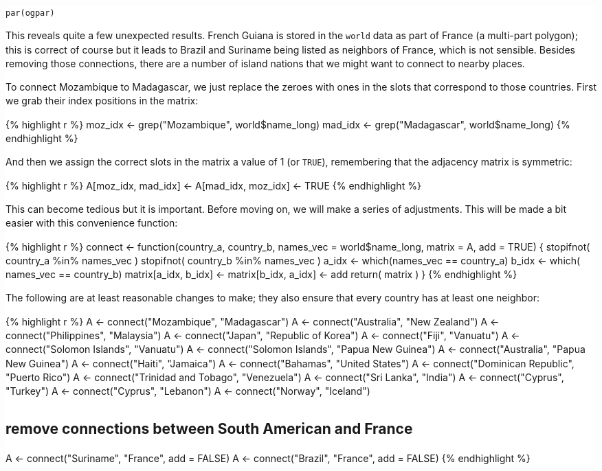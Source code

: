     par(ogpar)

This reveals quite a few unexpected results. French Guiana is stored in
the `world` data as part of France (a multi-part polygon); this is
correct of course but it leads to Brazil and Suriname being listed as
neighbors of France, which is not sensible. Besides removing those
connections, there are a number of island nations that we might want to
connect to nearby places.

To connect Mozambique to Madagascar, we just replace the zeroes with
ones in the slots that correspond to those countries. First we grab
their index positions in the matrix:

{% highlight r %}
moz_idx <- grep("Mozambique", world$name_long)
mad_idx <- grep("Madagascar", world$name_long)
{% endhighlight %}

And then we assign the correct slots in the matrix a value of 1 (or
`TRUE`), remembering that the adjacency matrix is symmetric:

{% highlight r %}
A[moz_idx, mad_idx] <- A[mad_idx, moz_idx] <- TRUE
{% endhighlight %}

This can become tedious but it is important. Before moving on, we will
make a series of adjustments. This will be made a bit easier with this
convenience function:

{% highlight r %}
connect <- function(country_a, country_b,
names_vec = world$name_long, matrix = A, add = TRUE) {
  stopifnot( country_a %in% names_vec )
  stopifnot( country_b %in% names_vec )
  a_idx <- which(names_vec == country_a)
  b_idx <- which( names_vec == country_b)
  matrix[a_idx, b_idx] <- matrix[b_idx, a_idx] <- add
  return( matrix )
}
{% endhighlight %}

The following are at least reasonable changes to make; they also ensure
that every country has at least one neighbor:

{% highlight r %}
A <- connect("Mozambique", "Madagascar")
A <- connect("Australia", "New Zealand")
A <- connect("Philippines", "Malaysia")
A <- connect("Japan", "Republic of Korea")
A <- connect("Fiji", "Vanuatu")
A <- connect("Solomon Islands", "Vanuatu")
A <- connect("Solomon Islands", "Papua New Guinea")
A <- connect("Australia", "Papua New Guinea")
A <- connect("Haiti", "Jamaica")
A <- connect("Bahamas", "United States")
A <- connect("Dominican Republic", "Puerto Rico")
A <- connect("Trinidad and Tobago", "Venezuela")
A <- connect("Sri Lanka", "India")
A <- connect("Cyprus", "Turkey")
A <- connect("Cyprus", "Lebanon")
A <- connect("Norway", "Iceland")

## remove connections between South American and France
A <- connect("Suriname", "France", add = FALSE)
A <- connect("Brazil", "France", add = FALSE)
{% endhighlight %}
